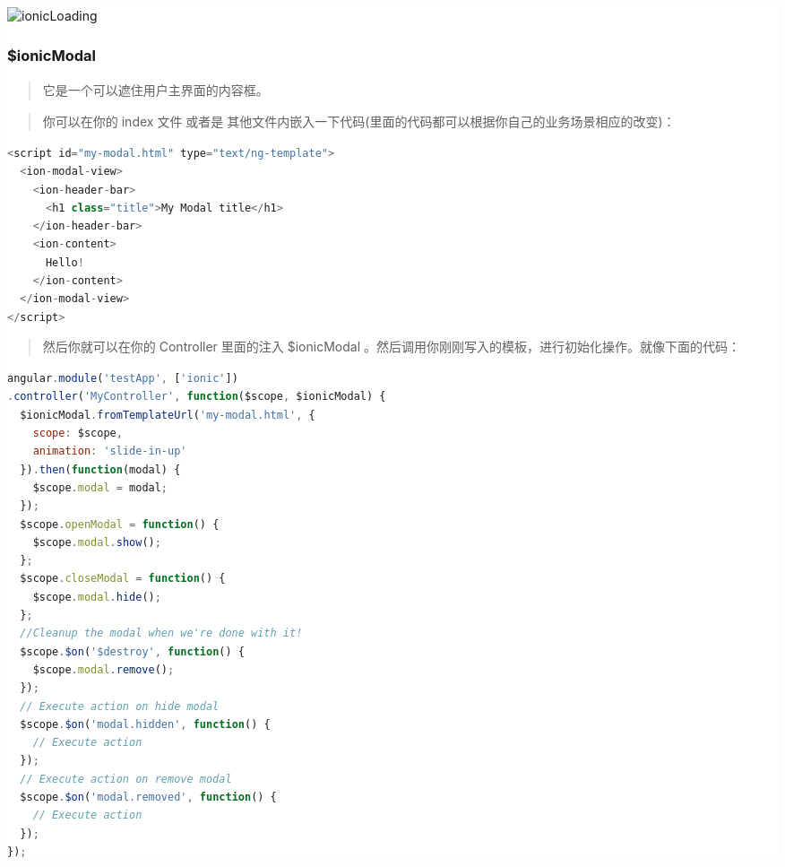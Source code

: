 ![ionicLoading](http://7vijqz.com1.z0.glb.clouddn.com/ionicLoading.gif)


### $ionicModal

> 它是一个可以遮住用户主界面的内容框。

> 你可以在你的 index 文件 或者是 其他文件内嵌入一下代码(里面的代码都可以根据你自己的业务场景相应的改变)：

```javascript
<script id="my-modal.html" type="text/ng-template">
  <ion-modal-view>
    <ion-header-bar>
      <h1 class="title">My Modal title</h1>
    </ion-header-bar>
    <ion-content>
      Hello!
    </ion-content>
  </ion-modal-view>
</script>
```

> 然后你就可以在你的 Controller 里面的注入 $ionicModal 。然后调用你刚刚写入的模板，进行初始化操作。就像下面的代码：

```javascript
angular.module('testApp', ['ionic'])
.controller('MyController', function($scope, $ionicModal) {
  $ionicModal.fromTemplateUrl('my-modal.html', {
    scope: $scope,
    animation: 'slide-in-up'
  }).then(function(modal) {
    $scope.modal = modal;
  });
  $scope.openModal = function() {
    $scope.modal.show();
  };
  $scope.closeModal = function() {
    $scope.modal.hide();
  };
  //Cleanup the modal when we're done with it!
  $scope.$on('$destroy', function() {
    $scope.modal.remove();
  });
  // Execute action on hide modal
  $scope.$on('modal.hidden', function() {
    // Execute action
  });
  // Execute action on remove modal
  $scope.$on('modal.removed', function() {
    // Execute action
  });
});
```
